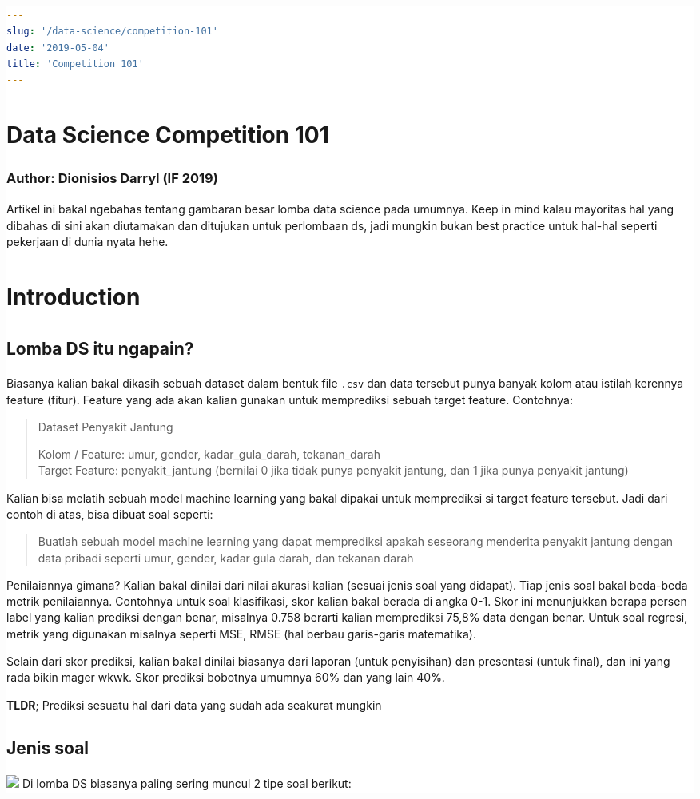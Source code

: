```yaml
---
slug: '/data-science/competition-101'
date: '2019-05-04'
title: 'Competition 101'
---
```

# Data Science Competition 101

### Author: Dionisios Darryl (IF 2019)

Artikel ini bakal ngebahas tentang gambaran besar lomba data science pada umumnya. Keep in mind kalau mayoritas hal yang dibahas di sini akan diutamakan dan ditujukan untuk perlombaan ds, jadi mungkin bukan best practice untuk hal-hal seperti pekerjaan di dunia nyata hehe.

# Introduction
## Lomba DS itu ngapain?
Biasanya kalian bakal dikasih sebuah dataset dalam bentuk file `.csv` dan data tersebut punya banyak kolom atau istilah kerennya feature (fitur). Feature yang ada akan kalian gunakan untuk memprediksi sebuah target feature. Contohnya:  


> Dataset Penyakit Jantung  
> 
> Kolom / Feature: umur, gender, kadar_gula_darah, tekanan_darah  
> Target Feature: penyakit_jantung (bernilai 0 jika tidak punya penyakit jantung, dan 1 jika punya penyakit jantung)


Kalian bisa melatih sebuah model machine learning yang bakal dipakai untuk memprediksi si target feature tersebut. Jadi dari contoh di atas, bisa dibuat soal seperti:  

>  Buatlah sebuah model machine learning yang dapat memprediksi apakah seseorang menderita penyakit jantung dengan data pribadi seperti umur, gender, kadar gula darah, dan tekanan darah  

Penilaiannya gimana? Kalian bakal dinilai dari nilai akurasi kalian (sesuai jenis soal yang didapat). Tiap jenis soal bakal beda-beda metrik penilaiannya. Contohnya untuk soal klasifikasi, skor kalian bakal berada di angka 0-1. Skor ini menunjukkan berapa persen label yang kalian prediksi dengan benar, misalnya 0.758 berarti kalian memprediksi 75,8% data dengan benar. Untuk soal regresi, metrik yang digunakan misalnya seperti MSE, RMSE (hal berbau garis-garis matematika).

Selain dari skor prediksi, kalian bakal dinilai biasanya dari laporan (untuk penyisihan) dan presentasi (untuk final), dan ini yang rada bikin mager wkwk. Skor prediksi bobotnya umumnya 60% dan yang lain 40%.

**TLDR**; Prediksi sesuatu hal dari data yang sudah ada seakurat mungkin

## Jenis soal

![](https://www.enjoyalgorithms.com/static/classification-vs-regression-in-machine-learning-cover-5b46145641e023c293296d48f052e012.png) 
Di lomba DS biasanya paling sering muncul 2 tipe soal berikut:
